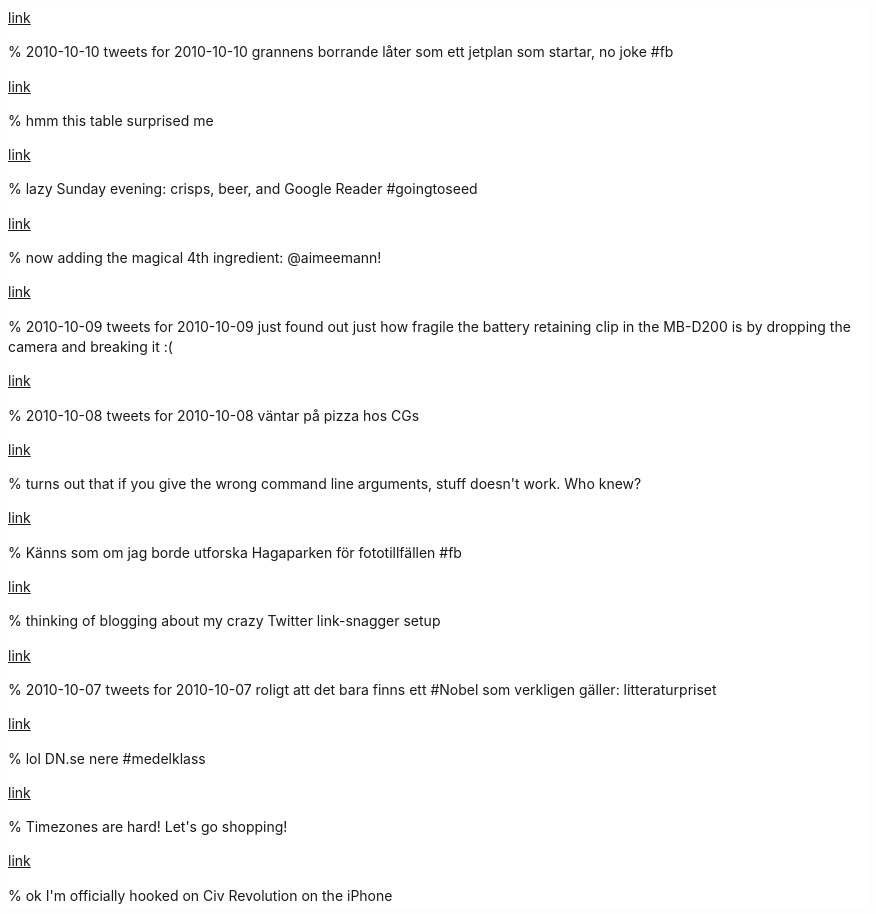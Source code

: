 <p class="twitter-permalink"><a href="https://twitter.com/gerikson/status/27066903692">link</a><p>
%
2010-10-10 tweets for 2010-10-10
grannens borrande låter som ett jetplan som startar, no joke #fb

<p class="twitter-permalink"><a href="https://twitter.com/gerikson/status/26950933562">link</a><p>
%
hmm this table surprised me <http://en.wikipedia.org/wiki/Demographics_of_atheism#Europe>

<p class="twitter-permalink"><a href="https://twitter.com/gerikson/status/26955402212">link</a><p>
%
lazy Sunday evening: crisps, beer, and Google Reader #goingtoseed

<p class="twitter-permalink"><a href="https://twitter.com/gerikson/status/26970419137">link</a><p>
%
now adding the magical 4th ingredient: @aimeemann!

<p class="twitter-permalink"><a href="https://twitter.com/gerikson/status/26970810776">link</a><p>
%
2010-10-09 tweets for 2010-10-09
just found out just how fragile the battery retaining clip in the MB-D200 is by dropping the camera and breaking it :(

<p class="twitter-permalink"><a href="https://twitter.com/gerikson/status/26834260658">link</a><p>
%
2010-10-08 tweets for 2010-10-08
väntar på pizza hos CGs

<p class="twitter-permalink"><a href="https://twitter.com/gerikson/status/26735363319">link</a><p>
%
turns out that if you give the wrong command line arguments, stuff doesn't work. Who knew?

<p class="twitter-permalink"><a href="https://twitter.com/gerikson/status/26742918980">link</a><p>
%
Känns som om jag borde utforska Hagaparken för fototillfällen #fb

<p class="twitter-permalink"><a href="https://twitter.com/gerikson/status/26754135813">link</a><p>
%
thinking of blogging about my crazy Twitter link-snagger setup

<p class="twitter-permalink"><a href="https://twitter.com/gerikson/status/26778056305">link</a><p>
%
2010-10-07 tweets for 2010-10-07
roligt att det bara finns ett #Nobel som verkligen gäller: litteraturpriset

<p class="twitter-permalink"><a href="https://twitter.com/gerikson/status/26638363622">link</a><p>
%
lol DN.se nere #medelklass

<p class="twitter-permalink"><a href="https://twitter.com/gerikson/status/26638541962">link</a><p>
%
Timezones are hard! Let's go shopping!

<p class="twitter-permalink"><a href="https://twitter.com/gerikson/status/26656554470">link</a><p>
%
ok I'm officially hooked on Civ Revolution on the iPhone
